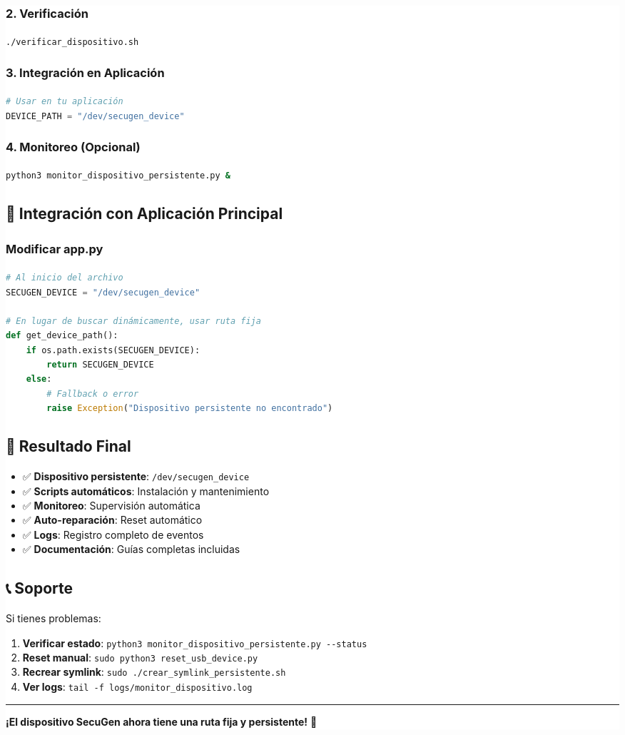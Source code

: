 ### 2. Verificación
```bash
./verificar_dispositivo.sh
```

### 3. Integración en Aplicación
```python
# Usar en tu aplicación
DEVICE_PATH = "/dev/secugen_device"
```

### 4. Monitoreo (Opcional)
```bash
python3 monitor_dispositivo_persistente.py &
```

## 📱 Integración con Aplicación Principal

### Modificar app.py
```python
# Al inicio del archivo
SECUGEN_DEVICE = "/dev/secugen_device"

# En lugar de buscar dinámicamente, usar ruta fija
def get_device_path():
    if os.path.exists(SECUGEN_DEVICE):
        return SECUGEN_DEVICE
    else:
        # Fallback o error
        raise Exception("Dispositivo persistente no encontrado")
```

## 🎉 Resultado Final

- ✅ **Dispositivo persistente**: `/dev/secugen_device`
- ✅ **Scripts automáticos**: Instalación y mantenimiento
- ✅ **Monitoreo**: Supervisión automática
- ✅ **Auto-reparación**: Reset automático
- ✅ **Logs**: Registro completo de eventos
- ✅ **Documentación**: Guías completas incluidas

## 📞 Soporte

Si tienes problemas:

1. **Verificar estado**: `python3 monitor_dispositivo_persistente.py --status`
2. **Reset manual**: `sudo python3 reset_usb_device.py`
3. **Recrear symlink**: `sudo ./crear_symlink_persistente.sh`
4. **Ver logs**: `tail -f logs/monitor_dispositivo.log`

---

**¡El dispositivo SecuGen ahora tiene una ruta fija y persistente!** 🎯 